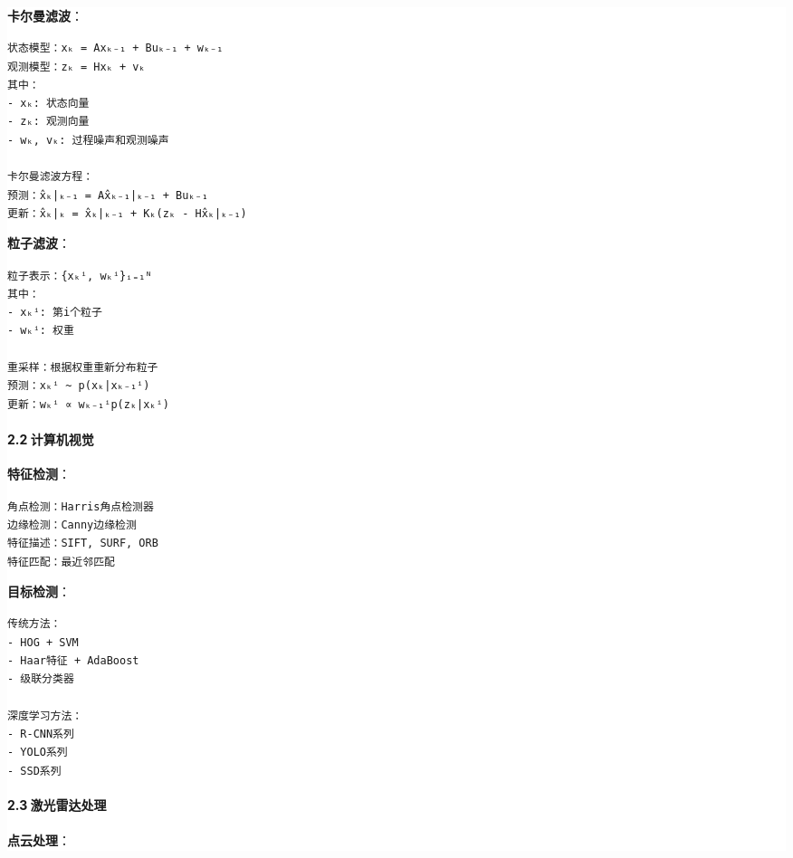 **卡尔曼滤波**：

```text
状态模型：xₖ = Axₖ₋₁ + Buₖ₋₁ + wₖ₋₁
观测模型：zₖ = Hxₖ + vₖ
其中：
- xₖ: 状态向量
- zₖ: 观测向量
- wₖ, vₖ: 过程噪声和观测噪声

卡尔曼滤波方程：
预测：x̂ₖ|ₖ₋₁ = Ax̂ₖ₋₁|ₖ₋₁ + Buₖ₋₁
更新：x̂ₖ|ₖ = x̂ₖ|ₖ₋₁ + Kₖ(zₖ - Hx̂ₖ|ₖ₋₁)
```

**粒子滤波**：

```text
粒子表示：{xₖⁱ, wₖⁱ}ᵢ₌₁ᴺ
其中：
- xₖⁱ: 第i个粒子
- wₖⁱ: 权重

重采样：根据权重重新分布粒子
预测：xₖⁱ ~ p(xₖ|xₖ₋₁ⁱ)
更新：wₖⁱ ∝ wₖ₋₁ⁱp(zₖ|xₖⁱ)
```

#### 2.2 计算机视觉

**特征检测**：

```text
角点检测：Harris角点检测器
边缘检测：Canny边缘检测
特征描述：SIFT, SURF, ORB
特征匹配：最近邻匹配
```

**目标检测**：

```text
传统方法：
- HOG + SVM
- Haar特征 + AdaBoost
- 级联分类器

深度学习方法：
- R-CNN系列
- YOLO系列
- SSD系列
```

#### 2.3 激光雷达处理

**点云处理**：
